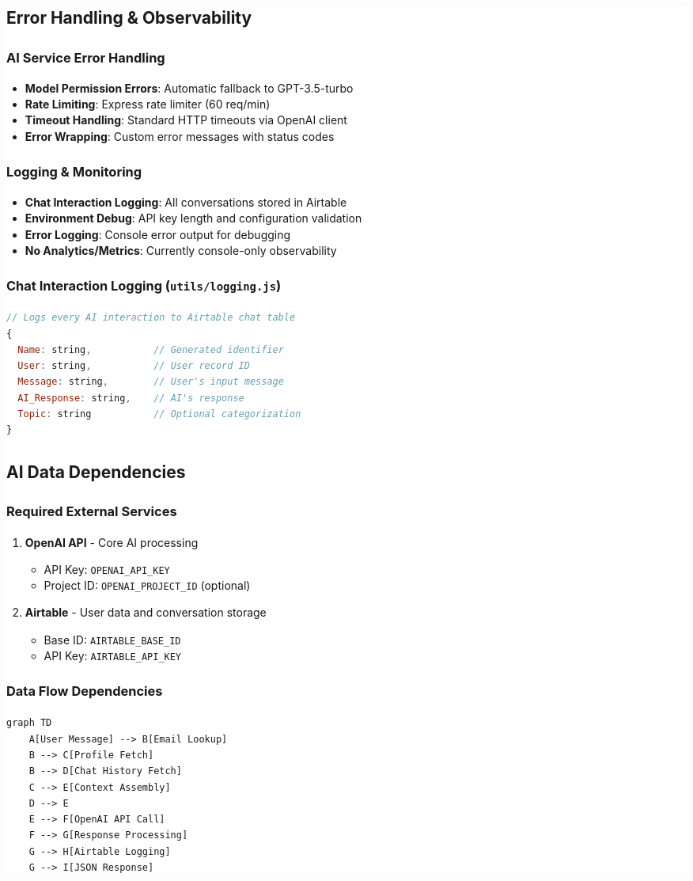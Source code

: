 ```javascript
```

## Error Handling & Observability

### AI Service Error Handling
- **Model Permission Errors**: Automatic fallback to GPT-3.5-turbo
- **Rate Limiting**: Express rate limiter (60 req/min)
- **Timeout Handling**: Standard HTTP timeouts via OpenAI client
- **Error Wrapping**: Custom error messages with status codes

### Logging & Monitoring
- **Chat Interaction Logging**: All conversations stored in Airtable
- **Environment Debug**: API key length and configuration validation
- **Error Logging**: Console error output for debugging
- **No Analytics/Metrics**: Currently console-only observability

### Chat Interaction Logging (`utils/logging.js`)
```javascript
// Logs every AI interaction to Airtable chat table
{
  Name: string,           // Generated identifier
  User: string,           // User record ID
  Message: string,        // User's input message
  AI_Response: string,    // AI's response
  Topic: string           // Optional categorization
}
```

## AI Data Dependencies

### Required External Services
1. **OpenAI API** - Core AI processing
   - API Key: `OPENAI_API_KEY`
   - Project ID: `OPENAI_PROJECT_ID` (optional)
   
2. **Airtable** - User data and conversation storage
   - Base ID: `AIRTABLE_BASE_ID`
   - API Key: `AIRTABLE_API_KEY`

### Data Flow Dependencies
```mermaid
graph TD
    A[User Message] --> B[Email Lookup]
    B --> C[Profile Fetch]
    B --> D[Chat History Fetch]
    C --> E[Context Assembly]
    D --> E
    E --> F[OpenAI API Call]
    F --> G[Response Processing]
    G --> H[Airtable Logging]
    G --> I[JSON Response]
```
